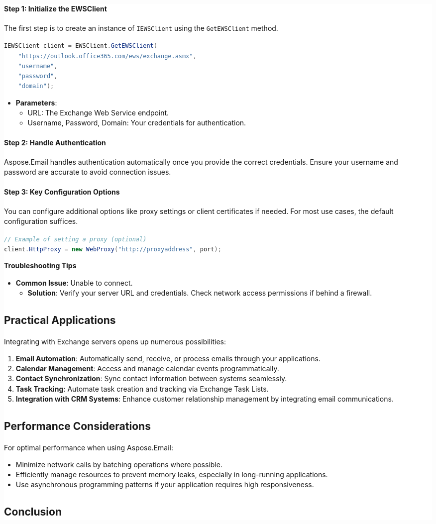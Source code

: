 #### Step 1: Initialize the EWSClient

The first step is to create an instance of `IEWSClient` using the `GetEWSClient` method.

```csharp
IEWSClient client = EWSClient.GetEWSClient(
    "https://outlook.office365.com/ews/exchange.asmx",
    "username", 
    "password", 
    "domain");
```

- **Parameters**:
  - URL: The Exchange Web Service endpoint.
  - Username, Password, Domain: Your credentials for authentication.

#### Step 2: Handle Authentication

Aspose.Email handles authentication automatically once you provide the correct credentials. Ensure your username and password are accurate to avoid connection issues.

#### Step 3: Key Configuration Options

You can configure additional options like proxy settings or client certificates if needed. For most use cases, the default configuration suffices.

```csharp
// Example of setting a proxy (optional)
client.HttpProxy = new WebProxy("http://proxyaddress", port);
```

**Troubleshooting Tips**

- **Common Issue**: Unable to connect.
  - **Solution**: Verify your server URL and credentials. Check network access permissions if behind a firewall.

## Practical Applications

Integrating with Exchange servers opens up numerous possibilities:

1. **Email Automation**: Automatically send, receive, or process emails through your applications.
2. **Calendar Management**: Access and manage calendar events programmatically.
3. **Contact Synchronization**: Sync contact information between systems seamlessly.
4. **Task Tracking**: Automate task creation and tracking via Exchange Task Lists.
5. **Integration with CRM Systems**: Enhance customer relationship management by integrating email communications.

## Performance Considerations

For optimal performance when using Aspose.Email:
- Minimize network calls by batching operations where possible.
- Efficiently manage resources to prevent memory leaks, especially in long-running applications.
- Use asynchronous programming patterns if your application requires high responsiveness.

## Conclusion
